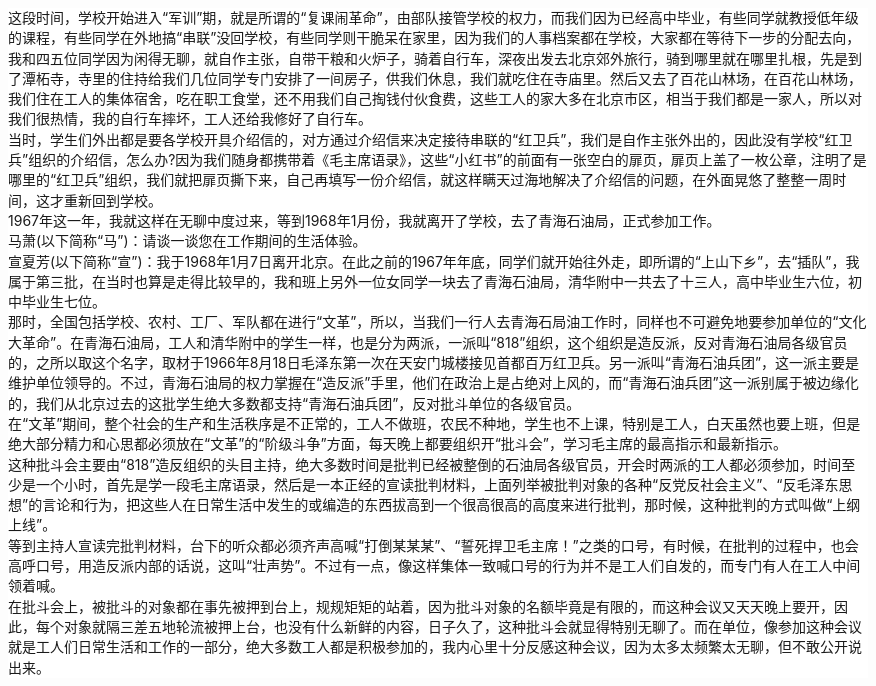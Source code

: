  </div>
 <div>
  这段时间，学校开始进入“军训”期，就是所谓的“复课闹革命”，由部队接管学校的权力，而我们因为已经高中毕业，有些同学就教授低年级的课程，有些同学在外地搞“串联”没回学校，有些同学则干脆呆在家里，因为我们的人事档案都在学校，大家都在等待下一步的分配去向，我和四五位同学因为闲得无聊，就自作主张，自带干粮和火炉子，骑着自行车，深夜出发去北京郊外旅行，骑到哪里就在哪里扎根，先是到了潭柘寺，寺里的住持给我们几位同学专门安排了一间房子，供我们休息，我们就吃住在寺庙里。然后又去了百花山林场，在百花山林场，我们住在工人的集体宿舍，吃在职工食堂，还不用我们自己掏钱付伙食费，这些工人的家大多在北京市区，相当于我们都是一家人，所以对我们很热情，我的自行车摔坏，工人还给我修好了自行车。
 </div>
 <div>
 </div>
 <div>
  当时，学生们外出都是要各学校开具介绍信的，对方通过介绍信来决定接待串联的“红卫兵”，我们是自作主张外出的，因此没有学校“红卫兵”组织的介绍信，怎么办?因为我们随身都携带着《毛主席语录》，这些“小红书”的前面有一张空白的扉页，扉页上盖了一枚公章，注明了是哪里的“红卫兵”组织，我们就把扉页撕下来，自己再填写一份介绍信，就这样瞒天过海地解决了介绍信的问题，在外面晃悠了整整一周时间，这才重新回到学校。
 </div>
 <div>
 </div>
 <div>
  1967年这一年，我就这样在无聊中度过来，等到1968年1月份，我就离开了学校，去了青海石油局，正式参加工作。
 </div>
 <div>
 </div>
 <div>
  马萧(以下简称“马”)：请谈一谈您在工作期间的生活体验。
 </div>
 <div>
 </div>
 <div>
  宣夏芳(以下简称“宣”)：我于1968年1月7日离开北京。在此之前的1967年年底，同学们就开始往外走，即所谓的“上山下乡”，去“插队”，我属于第三批，在当时也算是走得比较早的，我和班上另外一位女同学一块去了青海石油局，清华附中一共去了十三人，高中毕业生六位，初中毕业生七位。
 </div>
 <div>
 </div>
 <div>
  那时，全国包括学校、农村、工厂、军队都在进行“文革”，所以，当我们一行人去青海石局油工作时，同样也不可避免地要参加单位的“文化大革命”。在青海石油局，工人和清华附中的学生一样，也是分为两派，一派叫“818”组织，这个组织是造反派，反对青海石油局各级官员的，之所以取这个名字，取材于1966年8月18日毛泽东第一次在天安门城楼接见首都百万红卫兵。另一派叫“青海石油兵团”，这一派主要是维护单位领导的。不过，青海石油局的权力掌握在“造反派”手里，他们在政治上是占绝对上风的，而“青海石油兵团”这一派别属于被边缘化的，我们从北京过去的这批学生绝大多数都支持“青海石油兵团”，反对批斗单位的各级官员。
 </div>
 <div>
 </div>
 <div>
  在“文革”期间，整个社会的生产和生活秩序是不正常的，工人不做班，农民不种地，学生也不上课，特别是工人，白天虽然也要上班，但是绝大部分精力和心思都必须放在“文革”的“阶级斗争”方面，每天晚上都要组织开“批斗会”，学习毛主席的最高指示和最新指示。
 </div>
 <div>
 </div>
 <div>
  这种批斗会主要由“818”造反组织的头目主持，绝大多数时间是批判已经被整倒的石油局各级官员，开会时两派的工人都必须参加，时间至少是一个小时，首先是学一段毛主席语录，然后是一本正经的宣读批判材料，上面列举被批判对象的各种“反党反社会主义”、“反毛泽东思想”的言论和行为，把这些人在日常生活中发生的或编造的东西拔高到一个很高很高的高度来进行批判，那时候，这种批判的方式叫做“上纲上线”。
 </div>
 <div>
 </div>
 <div>
  等到主持人宣读完批判材料，台下的听众都必须齐声高喊“打倒某某某”、“誓死捍卫毛主席！”之类的口号，有时候，在批判的过程中，也会高呼口号，用造反派内部的话说，这叫“壮声势”。不过有一点，像这样集体一致喊口号的行为并不是工人们自发的，而专门有人在工人中间领着喊。
 </div>
 <div>
 </div>
 <div>
  在批斗会上，被批斗的对象都在事先被押到台上，规规矩矩的站着，因为批斗对象的名额毕竟是有限的，而这种会议又天天晚上要开，因此，每个对象就隔三差五地轮流被押上台，也没有什么新鲜的内容，日子久了，这种批斗会就显得特别无聊了。而在单位，像参加这种会议就是工人们日常生活和工作的一部分，绝大多数工人都是积极参加的，我内心里十分反感这种会议，因为太多太频繁太无聊，但不敢公开说出来。
 </div>
 <div>
 </div>
 <div>